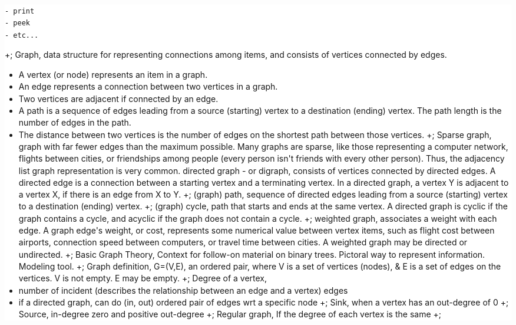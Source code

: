     - print
    - peek
    - etc...
  +;
Graph,
  data structure for representing connections among items, and consists of vertices connected by edges.
  - A vertex (or node) represents an item in a graph.
  - An edge represents a connection between two vertices in a graph.
  - Two vertices are adjacent if connected by an edge.
  - A path is a sequence of edges leading from a source (starting) vertex to a destination (ending) vertex. The path length is the number of edges in the path.
  - The distance between two vertices is the number of edges on the shortest path between those vertices.
  +;
Sparse graph,
  graph with far fewer edges than the maximum possible. Many graphs are sparse, like those representing a computer network, flights between cities, or friendships among people (every person isn't friends with every other person). Thus, the adjacency list graph representation is very common.
directed graph - or digraph,
  consists of vertices connected by directed edges. A directed edge is a connection between a starting vertex and a terminating vertex. In a directed graph, a vertex Y is adjacent to a vertex X, if there is an edge from X to Y.
  +;
(graph) path,
  sequence of directed edges leading from a source (starting) vertex to a destination (ending) vertex.
  +;
(graph) cycle,
  path that starts and ends at the same vertex. A directed graph is cyclic if the graph contains a cycle, and acyclic if the graph does not contain a cycle.
  +;
weighted graph,
  associates a weight with each edge. A graph edge's weight, or cost, represents some numerical value between vertex items, such as flight cost between airports, connection speed between computers, or travel time between cities. A weighted graph may be directed or undirected.
  +;
Basic Graph Theory,
  Context for follow-on material on binary trees.
  Pictoral way to represent information. Modeling tool.
  +;
Graph definition,
  G=(V,E), an ordered pair, where V is a set of vertices (nodes), & E is a set of edges on the vertices.
  V is not empty. E may be empty.
  +;
Degree of a vertex,
  - number of incident (describes the relationship between an edge and a vertex) edges
  - if a directed graph, can do (in, out) ordered pair of edges wrt a specific node
  +;
Sink,
  when a vertex has an out-degree of 0
  +;
Source,
  in-degree zero and positive out-degree
  +;
Regular graph,
  If the degree of each vertex is the same
  +;
